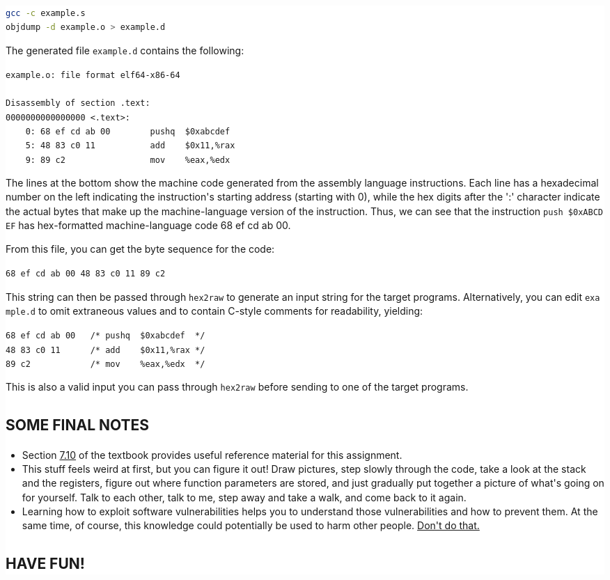```bash
gcc -c example.s
objdump -d example.o > example.d
```

The generated file `example.d` contains the following:

```
example.o: file format elf64-x86-64

Disassembly of section .text:
0000000000000000 <.text>:
    0: 68 ef cd ab 00        pushq  $0xabcdef
    5: 48 83 c0 11           add    $0x11,%rax
    9: 89 c2                 mov    %eax,%edx
```

The lines at the bottom show the machine code generated from the assembly language instructions. Each line has a hexadecimal number on the left indicating the instruction's starting address (starting with 0), while the hex digits after the ':' character indicate the actual bytes that make up the machine-language version of the instruction. Thus, we can see that the instruction `push $0xABCDEF` has hex-formatted machine-language code 68 ef cd ab 00.

From this file, you can get the byte sequence for the code:

```
68 ef cd ab 00 48 83 c0 11 89 c2
```

This string can then be passed through `hex2raw` to generate an input string for the target programs. Alternatively, you can edit `example.d` to omit extraneous values and to contain C-style comments for readability, yielding:

```
68 ef cd ab 00   /* pushq  $0xabcdef  */
48 83 c0 11      /* add    $0x11,%rax */
89 c2            /* mov    %eax,%edx  */
```

This is also a valid input you can pass through `hex2raw` before sending to one of the target programs.

## SOME FINAL NOTES
* Section [7.10](https://diveintosystems.org/book/C7-x86_64/buffer_overflow.html) of the textbook provides useful reference material for this assignment.
* This stuff feels weird at first, but you can figure it out! Draw pictures, step slowly through the code, take a look at the stack and the registers, figure out where function parameters are stored, and just gradually put together a picture of what's going on for yourself. Talk to each other, talk to me, step away and take a walk, and come back to it again.
* Learning how to exploit software vulnerabilities helps you to understand those vulnerabilities and how to prevent them. At the same time, of course, this knowledge could potentially be used to harm other people. [Don't do that.](https://apps.carleton.edu/handbook/community/?a=student&policy_id=6131)

## HAVE FUN!
